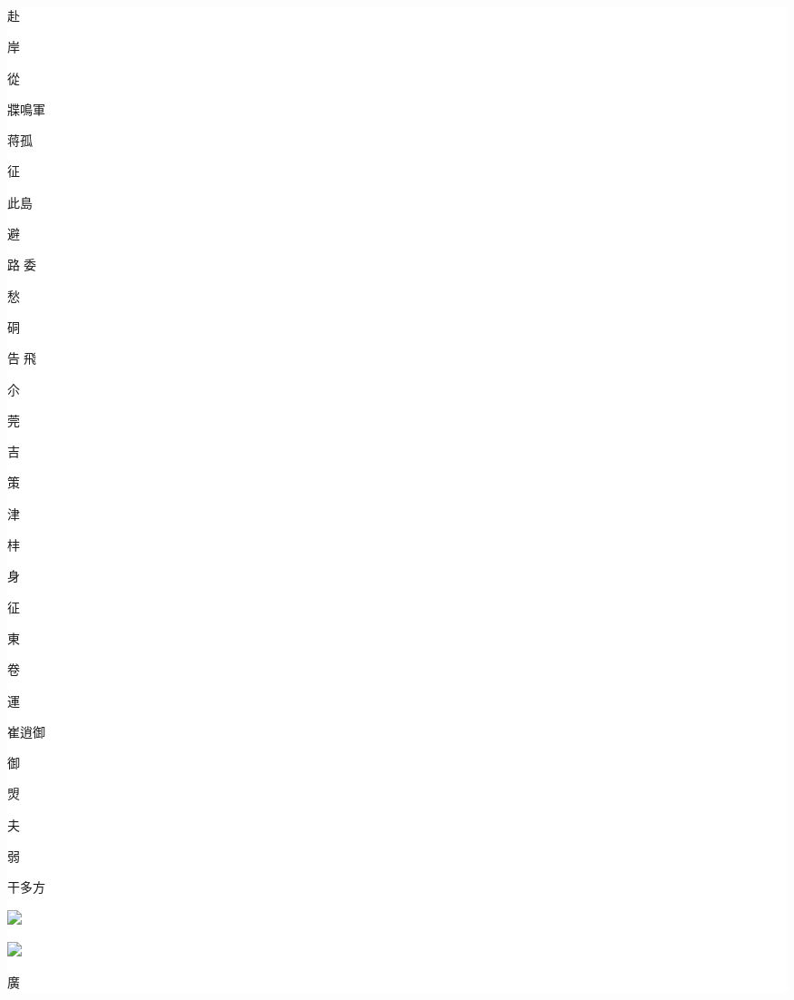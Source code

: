 赴

岸

從

牃鳴軍

蒋孤

征

此島

避

路 委

愁

硐

告 飛

尒

莞

吉

策

津

㭋

身

征

東

卷

運

崔逍御

御

焽

夫

弱

干多方

![](https://cdn.mathpix.com/cropped/2024_04_30_f41301b85ca9bafb4782g-115.jpg?height=398&width=2100&top_left_y=3060&top_left_x=2743)

![](https://cdn.mathpix.com/cropped/2024_04_30_f41301b85ca9bafb4782g-115.jpg?height=390&width=2100&top_left_y=3068&top_left_x=2743)

廣
